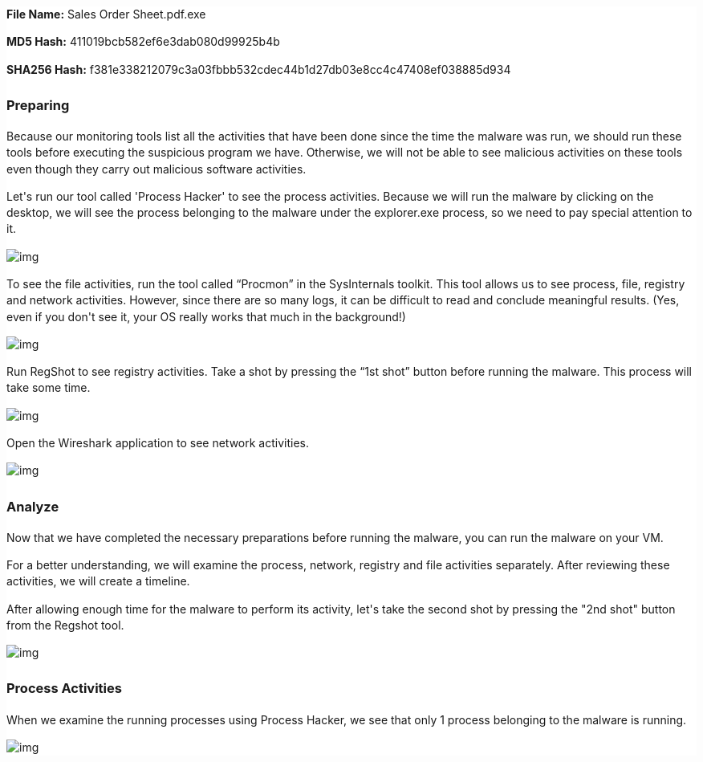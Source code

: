 **File Name:** Sales Order Sheet.pdf.exe

**MD5 Hash:** 411019bcb582ef6e3dab080d99925b4b

**SHA256 Hash:** f381e338212079c3a03fbbb532cdec44b1d27db03e8cc4c47408ef038885d934

### **Preparing**

Because our monitoring tools list all the activities that have been  done since the time the malware was run, we should run these tools  before executing the suspicious program we have. Otherwise, we will not  be able to see malicious activities on these tools even though they  carry out malicious software activities.

Let's run our tool called 'Process Hacker' to see the process  activities. Because we will run the malware by clicking on the desktop,  we will see the process belonging to the malware under the explorer.exe  process, so we need to pay special attention to it.

![img](https://ld-images-2.s3.us-east-2.amazonaws.com/Dynamic+Malware+Analysis/images/image-72.png)

To see the file activities, run the tool called “Procmon” in the  SysInternals toolkit. This tool allows us to see process, file, registry and network activities. However, since there are so many logs, it can  be difficult to read and conclude meaningful results. (Yes, even if you  don't see it, your OS really works that much in the background!)

![img](https://ld-images-2.s3.us-east-2.amazonaws.com/Dynamic+Malware+Analysis/images/image-73.png)

Run RegShot to see registry activities. Take a shot by pressing the  “1st shot” button before running the malware. This process will take  some time.

![img](https://ld-images-2.s3.us-east-2.amazonaws.com/Dynamic+Malware+Analysis/images/image-74.png)

Open the Wireshark application to see network activities.

![img](https://ld-images-2.s3.us-east-2.amazonaws.com/Dynamic+Malware+Analysis/images/image-75-1024x379.png)

### **Analyze**

Now that we have completed the necessary preparations before running the malware, you can run the malware on your VM.

For a better understanding, we will examine the process, network,  registry and file activities separately. After reviewing these  activities, we will create a timeline.

After allowing enough time for the malware to perform its activity,  let's take the second shot by pressing the "2nd shot" button from the  Regshot tool.

![img](https://ld-images-2.s3.us-east-2.amazonaws.com/Dynamic+Malware+Analysis/images/image-76.png)

### **Process Activities**

When we examine the running processes using Process Hacker, we see that only 1 process belonging to the malware is running.

![img](https://ld-images-2.s3.us-east-2.amazonaws.com/Dynamic+Malware+Analysis/images/image-77.png)
